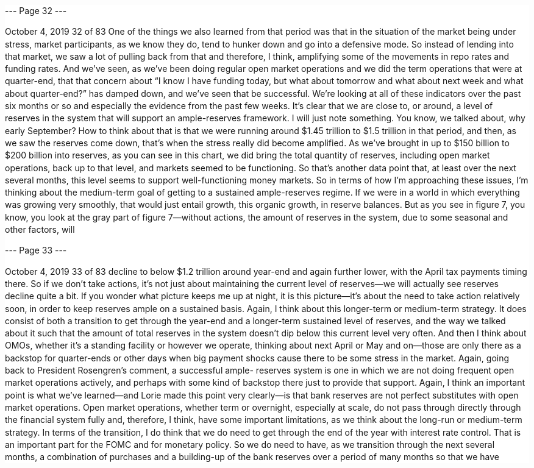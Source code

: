 --- Page 32 ---

October 4, 2019 32 of 83
One of the things we also learned from that period was that in the situation of the market
being under stress, market participants, as we know they do, tend to hunker down and go into a
defensive mode. So instead of lending into that market, we saw a lot of pulling back from that
and therefore, I think, amplifying some of the movements in repo rates and funding rates. And
we’ve seen, as we’ve been doing regular open market operations and we did the term operations
that were at quarter-end, that that concern about “I know I have funding today, but what about
tomorrow and what about next week and what about quarter-end?” has damped down, and we’ve
seen that be successful.
We’re looking at all of these indicators over the past six months or so and especially the
evidence from the past few weeks. It’s clear that we are close to, or around, a level of reserves in
the system that will support an ample-reserves framework.
I will just note something. You know, we talked about, why early September? How to
think about that is that we were running around $1.45 trillion to $1.5 trillion in that period, and
then, as we saw the reserves come down, that’s when the stress really did become amplified. As
we’ve brought in up to $150 billion to $200 billion into reserves, as you can see in this chart, we
did bring the total quantity of reserves, including open market operations, back up to that level,
and markets seemed to be functioning. So that’s another data point that, at least over the next
several months, this level seems to support well-functioning money markets.
So in terms of how I’m approaching these issues, I’m thinking about the medium-term
goal of getting to a sustained ample-reserves regime. If we were in a world in which everything
was growing very smoothly, that would just entail growth, this organic growth, in reserve
balances. But as you see in figure 7, you know, you look at the gray part of figure 7—without
actions, the amount of reserves in the system, due to some seasonal and other factors, will

--- Page 33 ---

October 4, 2019 33 of 83
decline to below $1.2 trillion around year-end and again further lower, with the April tax
payments timing there. So if we don’t take actions, it’s not just about maintaining the current
level of reserves—we will actually see reserves decline quite a bit. If you wonder what picture
keeps me up at night, it is this picture—it’s about the need to take action relatively soon, in order
to keep reserves ample on a sustained basis.
Again, I think about this longer-term or medium-term strategy. It does consist of both a
transition to get through the year-end and a longer-term sustained level of reserves, and the way
we talked about it such that the amount of total reserves in the system doesn’t dip below this
current level very often. And then I think about OMOs, whether it’s a standing facility or
however we operate, thinking about next April or May and on—those are only there as a
backstop for quarter-ends or other days when big payment shocks cause there to be some stress
in the market. Again, going back to President Rosengren’s comment, a successful ample-
reserves system is one in which we are not doing frequent open market operations actively, and
perhaps with some kind of backstop there just to provide that support.
Again, I think an important point is what we’ve learned—and Lorie made this point very
clearly—is that bank reserves are not perfect substitutes with open market operations. Open
market operations, whether term or overnight, especially at scale, do not pass through directly
through the financial system fully and, therefore, I think, have some important limitations, as we
think about the long-run or medium-term strategy.
In terms of the transition, I do think that we do need to get through the end of the year
with interest rate control. That is an important part for the FOMC and for monetary policy. So
we do need to have, as we transition through the next several months, a combination of
purchases and a building-up of the bank reserves over a period of many months so that we have
